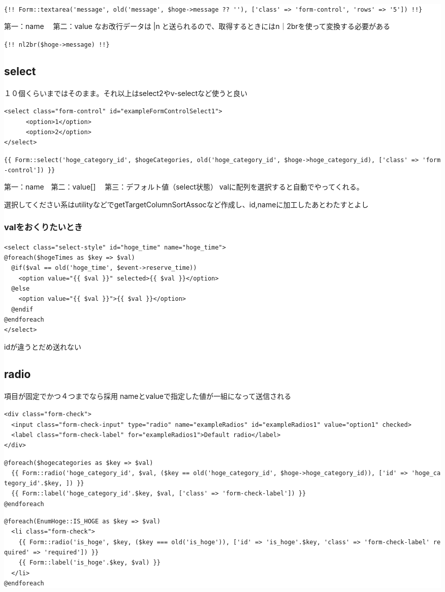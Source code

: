 ```php:サニタイズver：そのまま送るとJsが動いてしまうような特殊記号（=, ?など)をHTMLに変換
{!! Form::textarea('message', old('message', $hoge->message ?? ''), ['class' => 'form-control', 'rows' => '5']) !!}
```
第一：name 　第二：value
なお改行データは |n と送られるので、取得するときにはn｜2brを使って変換する必要がある
```
{!! nl2br($hoge->message) !!}
```
## select 
１０個くらいまではそのまま。それ以上はselect2やv-selectなど使うと良い
```html:
<select class="form-control" id="exampleFormControlSelect1">
      <option>1</option>
      <option>2</option>
</select>
```
```php:
{{ Form::select('hoge_category_id', $hogeCategories, old('hoge_category_id', $hoge->hoge_category_id), ['class' => 'form-control']) }}
```
第一：name　第二：value[] 　第三：デフォルト値（select状態）
valに配列を選択すると自動でやってくれる。

選択してください系はutilityなどでgetTargetColumnSortAssocなど作成し、id,nameに加工したあとわたすとよし
### valをおくりたいとき
```
<select class="select-style" id="hoge_time" name="hoge_time">
@foreach($hogeTimes as $key => $val)
  @if($val == old('hoge_time', $event->reserve_time))
    <option value="{{ $val }}" selected>{{ $val }}</option>
  @else
    <option value="{{ $val }}">{{ $val }}</option>
  @endif
@endforeach
</select>
```
idが違うとだめ送れない
## radio 
項目が固定でかつ４つまでなら採用
nameとvalueで指定した値が一組になって送信される
```html:
<div class="form-check">
  <input class="form-check-input" type="radio" name="exampleRadios" id="exampleRadios1" value="option1" checked>
  <label class="form-check-label" for="exampleRadios1">Default radio</label>
</div>
```
```php:
@foreach($hogecategories as $key => $val)
  {{ Form::radio('hoge_category_id', $val, ($key == old('hoge_category_id', $hoge->hoge_category_id)), ['id' => 'hoge_category_id'.$key, ]) }}
  {{ Form::label('hoge_category_id'.$key, $val, ['class' => 'form-check-label']) }}
@endforeach
```
```php:
@foreach(EnumHoge::IS_HOGE as $key => $val)
  <li class="form-check">
    {{ Form::radio('is_hoge', $key, ($key === old('is_hoge')), ['id' => 'is_hoge'.$key, 'class' => 'form-check-label' required' => 'required']) }}
    {{ Form::label('is_hoge'.$key, $val) }}
  </li>
@endforeach
```